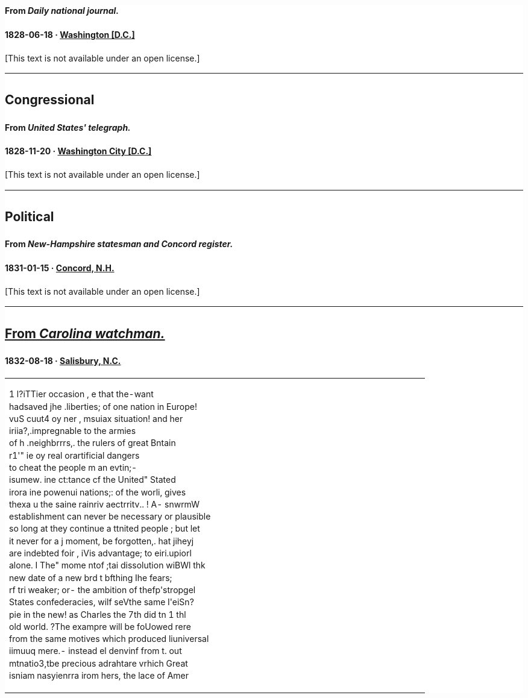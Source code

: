 #### From _Daily national journal._

#### 1828-06-18 &middot; [Washington [D.C.]](http://dbpedia.org/resource/Washington%2C_D.C.)

[This text is not available under an open license.]

---

## Congressional

#### From _United States' telegraph._

#### 1828-11-20 &middot; [Washington City [D.C.]](http://dbpedia.org/resource/Washington%2C_D.C.)

[This text is not available under an open license.]

---

## Political

#### From _New-Hampshire statesman and Concord register._

#### 1831-01-15 &middot; [Concord, N.H.](http://dbpedia.org/resource/Concord%2C_New_Hampshire)

[This text is not available under an open license.]

---

## [From _Carolina watchman._](https://newspapers.digitalnc.org/lccn/sn85042201/1832-08-18/ed-1/seq-1/)

#### 1832-08-18 &middot; [Salisbury, N.C.](http://dbpedia.org/resource/Salisbury%2C_North_Carolina)

<table style="width: 100%;"><tr><td style="width: 50%">

  
1 l?iTTier occasion , e that the-want  
hadsaved jhe .liberties; of one nation in Europe!  
vuS cuut4 oy ner , msuiax situation! and her  
iriia?,.impregnable to the armies  
of h .neighbrrrs,. the rulers of great Bntain  
r1&#x27;&quot; ie oy real orartificial dangers  
to cheat the people m an evtin;-  
isumew. ine ct:tance cf the United&quot; Stated  
irora ine powenui nations;: of the worli, gives  
thexa u the saine rainriv aectrritv.. ! A- snwrmW  
establishment can never be necessary or plausible  
so long at they continue a ttnited people ; but let  
it never for a j moment, be forgotten,. hat jiheyj  
are indebted foir , iVis advantage; to eiri.upiorl  
alone. I The&quot; mome ntof ;tai dissolution wiBWl thk  
new date of a new brd t bfthing Ihe fears;  
rf tri weaker; or- the ambition of thefp&#x27;stropgel  
States confederacies, wilf seVthe same I&#x27;eiSn?  
pie in the new! as Charles the 7th did tn 1 thl  
old world. ?The exampre will be foUowed rere  
from the same motives which produced liuniversal  
iimuuq mere.- instead el denvinf from t. out  
mtnatio3,tbe precious adrahtare vrhich Great  
isniam nasyienrra irom hers, the lace of Amer
</td><td style="width: 50%; max-height: 75%; margin: auto; display: block;">